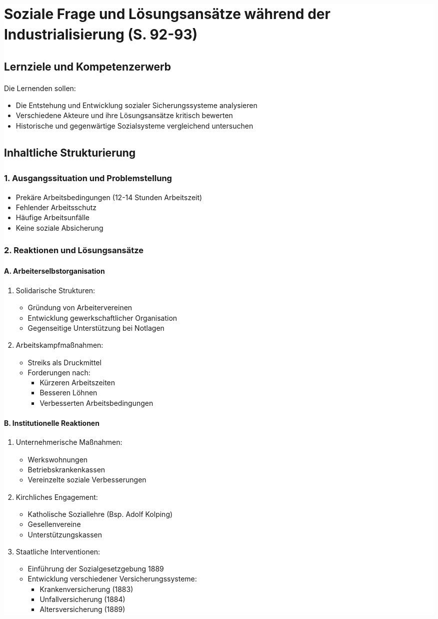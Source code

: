 # Soziale Frage und Lösungsansätze während der Industrialisierung (S. 92-93)

## Lernziele und Kompetenzerwerb

Die Lernenden sollen:
- Die Entstehung und Entwicklung sozialer Sicherungssysteme analysieren
- Verschiedene Akteure und ihre Lösungsansätze kritisch bewerten
- Historische und gegenwärtige Sozialsysteme vergleichend untersuchen

## Inhaltliche Strukturierung

### 1. Ausgangssituation und Problemstellung
- Prekäre Arbeitsbedingungen (12-14 Stunden Arbeitszeit)
- Fehlender Arbeitsschutz
- Häufige Arbeitsunfälle
- Keine soziale Absicherung

### 2. Reaktionen und Lösungsansätze

#### A. Arbeiterselbstorganisation
1. Solidarische Strukturen:
   - Gründung von Arbeitervereinen
   - Entwicklung gewerkschaftlicher Organisation
   - Gegenseitige Unterstützung bei Notlagen

2. Arbeitskampfmaßnahmen:
   - Streiks als Druckmittel
   - Forderungen nach:
     - Kürzeren Arbeitszeiten
     - Besseren Löhnen
     - Verbesserten Arbeitsbedingungen

#### B. Institutionelle Reaktionen

1. Unternehmerische Maßnahmen:
   - Werkswohnungen
   - Betriebskrankenkassen
   - Vereinzelte soziale Verbesserungen

2. Kirchliches Engagement:
   - Katholische Soziallehre (Bsp. Adolf Kolping)
   - Gesellenvereine
   - Unterstützungskassen

3. Staatliche Interventionen:
   - Einführung der Sozialgesetzgebung 1889
   - Entwicklung verschiedener Versicherungssysteme:
     * Krankenversicherung (1883)
     * Unfallversicherung (1884)
     * Altersversicherung (1889)
